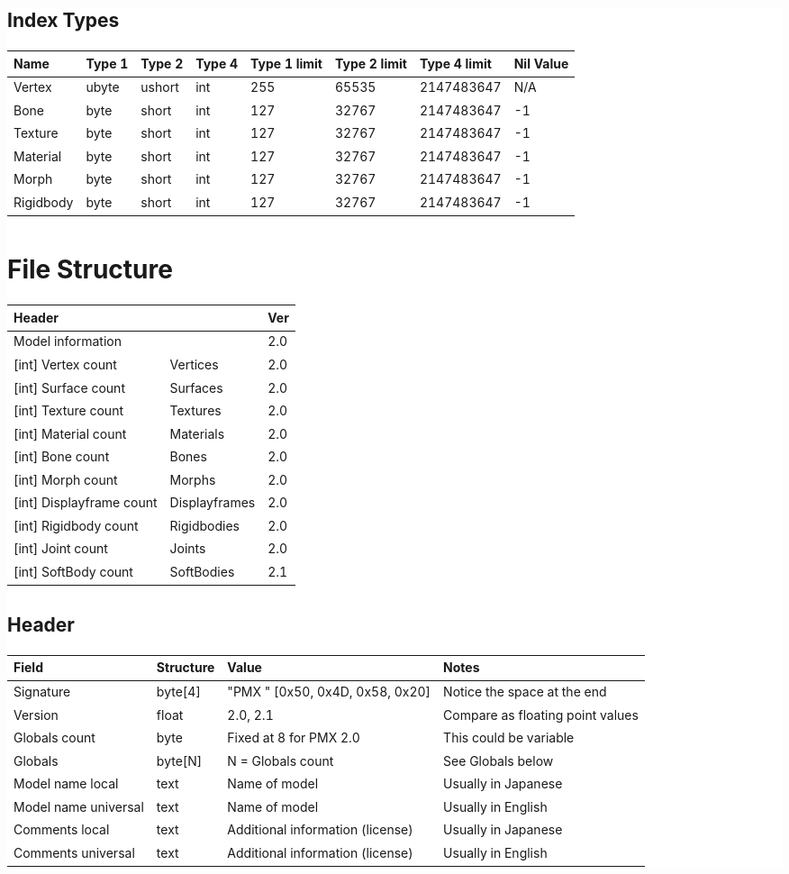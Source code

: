 ## Index Types

| Name      | Type 1 | Type 2 | Type 4 | Type 1 limit | Type 2 limit | Type 4 limit | Nil Value |
| :-------- | :----- | :----- | :----- | :----------- | :----------- | :----------- | :-------- |
| Vertex    | ubyte  | ushort | int    | 255          | 65535        | 2147483647   | N/A       |
| Bone      | byte   | short  | int    | 127          | 32767        | 2147483647   | -1        |
| Texture   | byte   | short  | int    | 127          | 32767        | 2147483647   | -1        |
| Material  | byte   | short  | int    | 127          | 32767        | 2147483647   | -1        |
| Morph     | byte   | short  | int    | 127          | 32767        | 2147483647   | -1        |
| Rigidbody | byte   | short  | int    | 127          | 32767        | 2147483647   | -1        |

# File Structure

| Header                   |               | Ver  |
| :----------------------- | :------------ | :--- |
| Model information        |               | 2.0  |
| [int] Vertex count       | Vertices      | 2.0  |
| [int] Surface count      | Surfaces      | 2.0  |
| [int] Texture count      | Textures      | 2.0  |
| [int] Material count     | Materials     | 2.0  |
| [int] Bone count         | Bones         | 2.0  |
| [int] Morph count        | Morphs        | 2.0  |
| [int] Displayframe count | Displayframes | 2.0  |
| [int] Rigidbody count    | Rigidbodies   | 2.0  |
| [int] Joint count        | Joints        | 2.0  |
| [int] SoftBody count     | SoftBodies    | 2.1  |

## Header

| Field                | Structure | Value                            | Notes                            |
| :------------------- | :-------- | :------------------------------- | :------------------------------- |
| Signature            | byte[4]   | "PMX " [0x50, 0x4D, 0x58, 0x20]  | Notice the space at the end      |
| Version              | float     | 2.0, 2.1                         | Compare as floating point values |
| Globals count        | byte      | Fixed at 8 for PMX 2.0           | This could be variable           |
| Globals              | byte[N]   | N = Globals count                | See Globals below                |
| Model name local     | text      | Name of model                    | Usually in Japanese              |
| Model name universal | text      | Name of model                    | Usually in English               |
| Comments local       | text      | Additional information (license) | Usually in Japanese              |
| Comments universal   | text      | Additional information (license) | Usually in English               |
